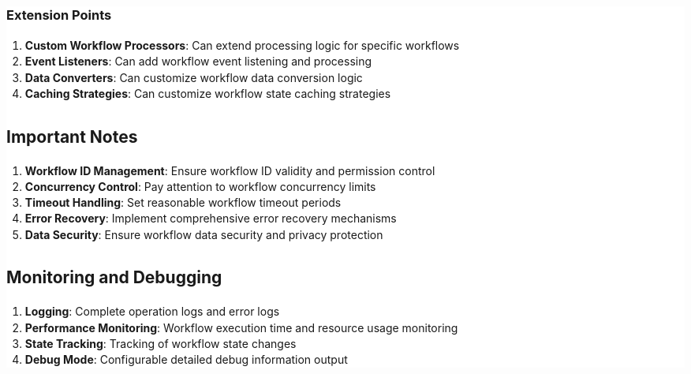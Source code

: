 ### Extension Points

1. **Custom Workflow Processors**: Can extend processing logic for specific workflows
2. **Event Listeners**: Can add workflow event listening and processing
3. **Data Converters**: Can customize workflow data conversion logic
4. **Caching Strategies**: Can customize workflow state caching strategies

## Important Notes

1. **Workflow ID Management**: Ensure workflow ID validity and permission control
2. **Concurrency Control**: Pay attention to workflow concurrency limits
3. **Timeout Handling**: Set reasonable workflow timeout periods
4. **Error Recovery**: Implement comprehensive error recovery mechanisms
5. **Data Security**: Ensure workflow data security and privacy protection

## Monitoring and Debugging

1. **Logging**: Complete operation logs and error logs
2. **Performance Monitoring**: Workflow execution time and resource usage monitoring
3. **State Tracking**: Tracking of workflow state changes
4. **Debug Mode**: Configurable detailed debug information output